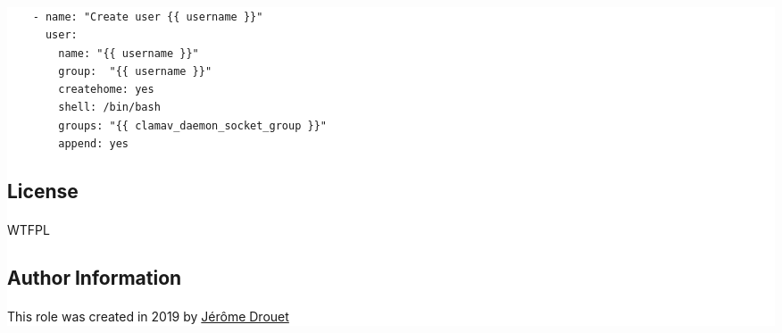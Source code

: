         - name: "Create user {{ username }}"
          user:
            name: "{{ username }}"
            group:  "{{ username }}"
            createhome: yes
            shell: /bin/bash
            groups: "{{ clamav_daemon_socket_group }}"
            append: yes


License
-------

WTFPL

Author Information
------------------

This role was created in 2019 by [Jérôme Drouet](https://github.com/jeromedrouet/)
